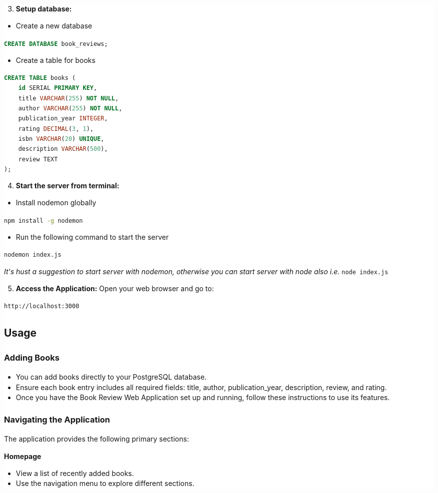 3. **Setup database:**

- Create a new database 
```SQL
CREATE DATABASE book_reviews;
```
- Create a table for books
```SQL
CREATE TABLE books (
    id SERIAL PRIMARY KEY,
    title VARCHAR(255) NOT NULL,
    author VARCHAR(255) NOT NULL,
    publication_year INTEGER,
    rating DECIMAL(3, 1),
    isbn VARCHAR(20) UNIQUE,
    description VARCHAR(500),
    review TEXT
);
```

4. **Start the server from terminal:**

- Install nodemon globally
```bash
npm install -g nodemon
```
- Run the following command to start the server
```bash
nodemon index.js
```
*It's hust a suggestion to start server with nodemon, otherwise you can start server with node also i.e.* `node index.js`

5. **Access the Application:**
Open your web browser and go to:
```bash
http://localhost:3000
```
## Usage

### Adding Books
- You can add books directly to your PostgreSQL database.
- Ensure each book entry includes all required fields: title, author, publication_year, description, review, and rating.
- Once you have the Book Review Web Application set up and running, follow these instructions to use its features.

### Navigating the Application

The application provides the following primary sections:

**Homepage**

   - View a list of recently added books.
   - Use the navigation menu to explore different sections.

